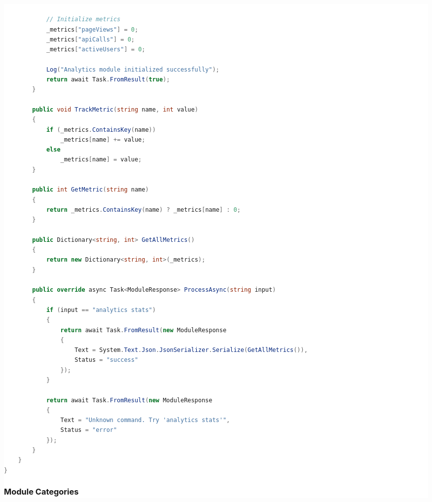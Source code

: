 ```csharp
            
            // Initialize metrics
            _metrics["pageViews"] = 0;
            _metrics["apiCalls"] = 0;
            _metrics["activeUsers"] = 0;
            
            Log("Analytics module initialized successfully");
            return await Task.FromResult(true);
        }
        
        public void TrackMetric(string name, int value)
        {
            if (_metrics.ContainsKey(name))
                _metrics[name] += value;
            else
                _metrics[name] = value;
        }
        
        public int GetMetric(string name)
        {
            return _metrics.ContainsKey(name) ? _metrics[name] : 0;
        }
        
        public Dictionary<string, int> GetAllMetrics()
        {
            return new Dictionary<string, int>(_metrics);
        }
        
        public override async Task<ModuleResponse> ProcessAsync(string input)
        {
            if (input == "analytics stats")
            {
                return await Task.FromResult(new ModuleResponse
                {
                    Text = System.Text.Json.JsonSerializer.Serialize(GetAllMetrics()),
                    Status = "success"
                });
            }
            
            return await Task.FromResult(new ModuleResponse
            {
                Text = "Unknown command. Try 'analytics stats'",
                Status = "error"
            });
        }
    }
}
```

### Module Categories
